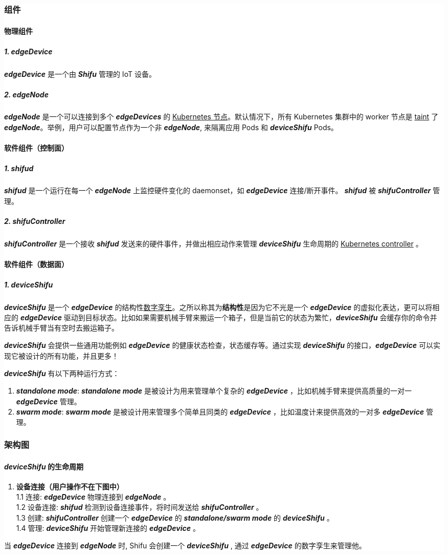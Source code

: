 ### 组件

#### 物理组件

##### 1. ***edgeDevice*** 

***edgeDevice*** 是一个由 ***Shifu*** 管理的 IoT 设备。

##### 2. ***edgeNode***

***edgeNode*** 是一个可以连接到多个 ***edgeDevices*** 的 [Kubernetes 节点](https://kubernetes.io/docs/concepts/architecture/nodes/)。默认情况下，所有 Kubernetes 集群中的 worker 节点是 [taint](https://kubernetes.io/docs/concepts/scheduling-eviction/taint-and-toleration/) 了 ***edgeNode***。举例，用户可以配置节点作为一个非 ***edgeNode***, 来隔离应用 Pods 和 ***deviceShifu*** Pods。

#### 软件组件（控制面）

##### 1. ***shifud***

***shifud*** 是一个运行在每一个 ***edgeNode*** 上监控硬件变化的 daemonset，如 ***edgeDevice*** 连接/断开事件。 ***shifud*** 被 ***shifuController*** 管理。

##### 2. ***shifuController***

***shifuController*** 是一个接收 ***shifud*** 发送来的硬件事件，并做出相应动作来管理 ***deviceShifu*** 生命周期的 [Kubernetes controller](https://kubernetes.io/docs/concepts/architecture/controller/) 。

#### 软件组件（数据面）
##### 1. ***deviceShifu***

***deviceShifu*** 是一个 ***edgeDevice*** 的结构性[数字孪生](https://zh.wikipedia.org/wiki/%E6%95%B0%E5%AD%97%E6%98%A0%E5%B0%84)。之所以称其为**结构性**是因为它不光是一个 ***edgeDevice*** 的虚拟化表达，更可以将相应的 ***edgeDevice*** 驱动到目标状态。比如如果需要机械手臂来搬运一个箱子，但是当前它的状态为繁忙，***deviceShifu*** 会缓存你的命令并告诉机械手臂当有空时去搬运箱子。

***deviceShifu*** 会提供一些通用功能例如 ***edgeDevice*** 的健康状态检查，状态缓存等。通过实现 ***deviceShifu*** 的接口，***edgeDevice*** 可以实现它被设计的所有功能，并且更多！

***deviceShifu*** 有以下两种运行方式：
1. ***standalone mode***: ***standalone mode*** 是被设计为用来管理单个复杂的 ***edgeDevice*** ，比如机械手臂来提供高质量的一对一 ***edgeDevice*** 管理。
2. ***swarm mode***: ***swarm mode*** 是被设计用来管理多个简单且同类的 ***edgeDevice*** ，比如温度计来提供高效的一对多 ***edgeDevice*** 管理。

### 架构图

#### ***deviceShifu*** 的生命周期

1. **设备连接（用户操作不在下图中）**  
1.1 连接: ***edgeDevice*** 物理连接到 ***edgeNode*** 。  
1.2 设备连接: ***shifud*** 检测到设备连接事件，将时间发送给 ***shifuController*** 。  
1.3 创建: ***shifuController*** 创建一个 ***edgeDevice*** 的 ***standalone/swarm mode*** 的 ***deviceShifu*** 。  
1.4 管理: ***deviceShifu*** 开始管理新连接的 ***edgeDevice*** 。

当 ***edgeDevice*** 连接到 ***edgeNode*** 时, Shifu 会创建一个 ***deviceShifu*** , 通过 ***edgeDevice*** 的数字孪生来管理他。
